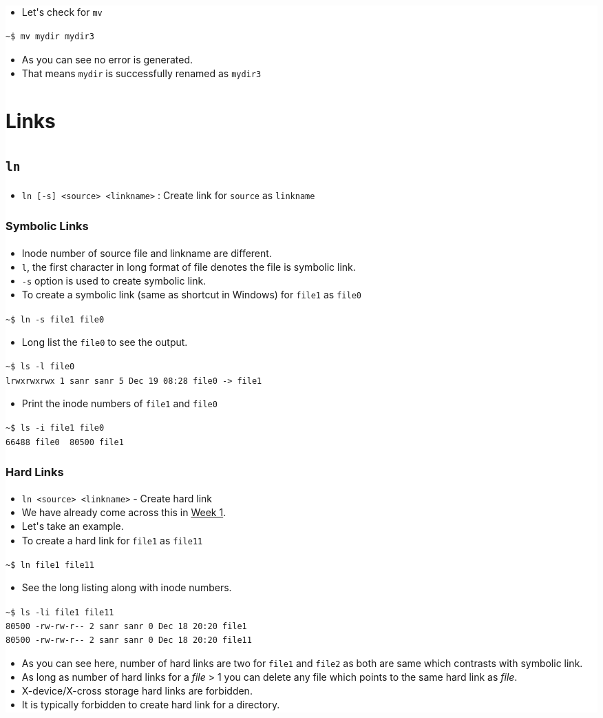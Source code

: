 * Let's check for ` mv `
```terminal
~$ mv mydir mydir3
```
* As you can see no error is generated.
* That means ` mydir ` is successfully renamed as ` mydir3 `

# Links
## ` ln `
* ` ln [-s] <source> <linkname> ` : Create link for ` source ` as ` linkname `

### Symbolic Links
* Inode number of source file and linkname are different.
* ` l `, the first character in long format of file denotes the file is symbolic link.
* ` -s ` option is used to create symbolic link.
* To create a symbolic link (same as shortcut in Windows) for ` file1 ` as ` file0 `
```terminal
~$ ln -s file1 file0
```
* Long list the ` file0 ` to see the output.
```terminal
~$ ls -l file0
lrwxrwxrwx 1 sanr sanr 5 Dec 19 08:28 file0 -> file1
```
* Print the inode numbers of ` file1 ` and ` file0 `
```
~$ ls -i file1 file0
66488 file0  80500 file1
```

### Hard Links
* ` ln <source> <linkname> ` - Create hard link
* We have already come across this in [Week 1](/Week-1/Lecture2-3.md#hard-links).
* Let's take an example.
* To create a hard link for ` file1 ` as ` file11 `
```terminal
~$ ln file1 file11
```
* See the long listing along with inode numbers.
``` terminal
~$ ls -li file1 file11
80500 -rw-rw-r-- 2 sanr sanr 0 Dec 18 20:20 file1
80500 -rw-rw-r-- 2 sanr sanr 0 Dec 18 20:20 file11
```
* As you can see here, number of hard links are two for ` file1 ` and ` file2 ` as both are same which contrasts with symbolic link.
* As long as number of hard links for a *file* > 1 you can delete any file which points to the same hard link as *file*.
* X-device/X-cross storage hard links are forbidden.
* It is typically forbidden to create hard link for a directory.
